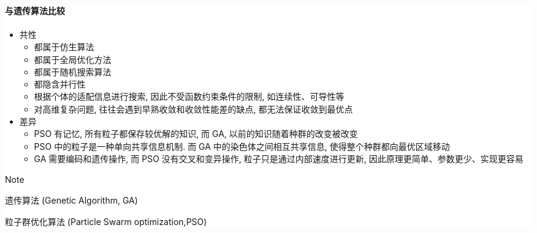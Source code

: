 #### 与遗传算法比较

- 共性
  - 都属于仿生算法
  - 都属于全局优化方法
  - 都属于随机搜索算法
  - 都隐含并行性
  - 根据个体的适配信息进行搜索, 因此不受函数约束条件的限制, 如连续性、可导性等
  - 对高维复杂问题, 往往会遇到早熟收敛和收敛性能差的缺点, 都无法保证收敛到最优点
- 差异
  - PSO 有记忆, 所有粒子都保存较优解的知识, 而 GA, 以前的知识随着种群的改变被改变
  - PSO 中的粒子是一种单向共享信息机制. 而 GA 中的染色体之间相互共享信息, 使得整个种群都向最优区域移动
  - GA 需要编码和遗传操作, 而 PSO 没有交叉和变异操作, 粒子只是通过内部速度进行更新, 因此原理更简单、参数更少、实现更容易

> [!NOTE]
> 遗传算法 (Genetic Algorithm, GA)
>
> 粒子群优化算法 (Particle Swarm optimization,PSO)
